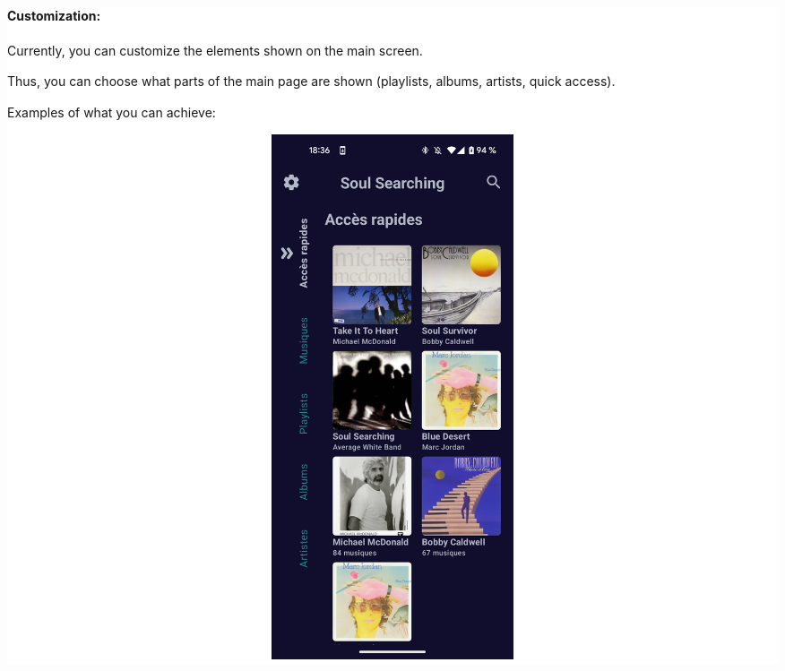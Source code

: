 #### Customization:

Currently, you can customize the elements shown on the main screen.

Thus, you can choose what parts of the main page are shown (playlists, albums, artists, quick access).

Examples of what you can achieve:

<div align="center">
    <img title="" src="screenshots/perso_first_example.png" alt="" data-align="center" width="270">